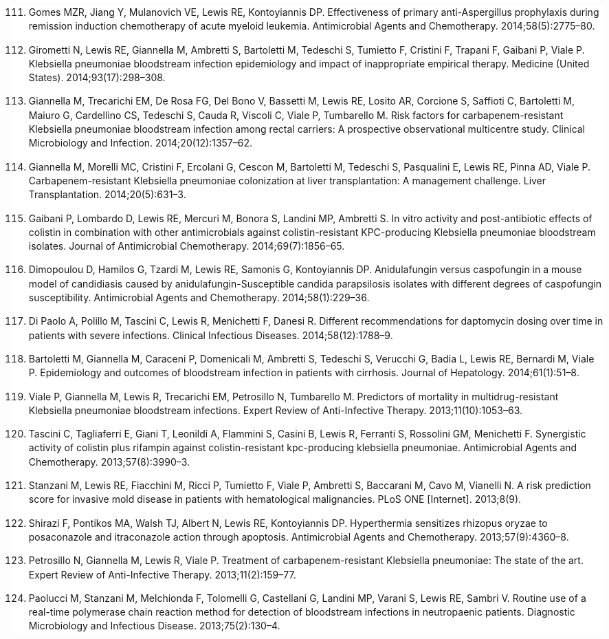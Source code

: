 111. Gomes MZR, Jiang Y, Mulanovich VE, Lewis RE, Kontoyiannis DP. Effectiveness of primary anti-Aspergillus prophylaxis during remission induction chemotherapy of acute myeloid leukemia. Antimicrobial Agents and Chemotherapy. 2014;58(5):2775–80.

112. Girometti N, Lewis RE, Giannella M, Ambretti S, Bartoletti M, Tedeschi S, Tumietto F, Cristini F, Trapani F, Gaibani P, Viale P. Klebsiella pneumoniae bloodstream infection epidemiology and impact of inappropriate empirical therapy. Medicine (United States). 2014;93(17):298–308.

113. Giannella M, Trecarichi EM, De Rosa FG, Del Bono V, Bassetti M, Lewis RE, Losito AR, Corcione S, Saffioti C, Bartoletti M, Maiuro G, Cardellino CS, Tedeschi S, Cauda R, Viscoli C, Viale P, Tumbarello M. Risk factors for carbapenem-resistant Klebsiella pneumoniae bloodstream infection among rectal carriers: A prospective observational multicentre study. Clinical Microbiology and Infection. 2014;20(12):1357–62.

114. Giannella M, Morelli MC, Cristini F, Ercolani G, Cescon M, Bartoletti M, Tedeschi S, Pasqualini E, Lewis RE, Pinna AD, Viale P. Carbapenem-resistant Klebsiella pneumoniae colonization at liver transplantation: A management challenge. Liver Transplantation. 2014;20(5):631–3.

115. Gaibani P, Lombardo D, Lewis RE, Mercuri M, Bonora S, Landini MP, Ambretti S. In vitro activity and post-antibiotic effects of colistin in combination with other antimicrobials against colistin-resistant KPC-producing Klebsiella pneumoniae bloodstream isolates. Journal of Antimicrobial Chemotherapy. 2014;69(7):1856–65.

116. Dimopoulou D, Hamilos G, Tzardi M, Lewis RE, Samonis G, Kontoyiannis DP. Anidulafungin versus caspofungin in a mouse model of candidiasis caused by anidulafungin-Susceptible candida parapsilosis isolates with different degrees of caspofungin susceptibility. Antimicrobial Agents and Chemotherapy. 2014;58(1):229–36.

117. Di Paolo A, Polillo M, Tascini C, Lewis R, Menichetti F, Danesi R. Different recommendations for daptomycin dosing over time in patients with severe infections. Clinical Infectious Diseases. 2014;58(12):1788–9.

118. Bartoletti M, Giannella M, Caraceni P, Domenicali M, Ambretti S, Tedeschi S, Verucchi G, Badia L, Lewis RE, Bernardi M, Viale P. Epidemiology and outcomes of bloodstream infection in patients with cirrhosis. Journal of Hepatology. 2014;61(1):51–8.

119. Viale P, Giannella M, Lewis R, Trecarichi EM, Petrosillo N, Tumbarello M. Predictors of mortality in multidrug-resistant Klebsiella pneumoniae bloodstream infections. Expert Review of Anti-Infective Therapy. 2013;11(10):1053–63.

120. Tascini C, Tagliaferri E, Giani T, Leonildi A, Flammini S, Casini B, Lewis R, Ferranti S, Rossolini GM, Menichetti F. Synergistic activity of colistin plus rifampin against colistin-resistant kpc-producing klebsiella pneumoniae. Antimicrobial Agents and Chemotherapy. 2013;57(8):3990–3.

121. Stanzani M, Lewis RE, Fiacchini M, Ricci P, Tumietto F, Viale P, Ambretti S, Baccarani M, Cavo M, Vianelli N. A risk prediction score for invasive mold disease in patients with hematological malignancies. PLoS ONE [Internet]. 2013;8(9).

122. Shirazi F, Pontikos MA, Walsh TJ, Albert N, Lewis RE, Kontoyiannis DP. Hyperthermia sensitizes rhizopus oryzae to posaconazole and itraconazole action through apoptosis. Antimicrobial Agents and Chemotherapy. 2013;57(9):4360–8.

123. Petrosillo N, Giannella M, Lewis R, Viale P. Treatment of carbapenem-resistant Klebsiella pneumoniae: The state of the art. Expert Review of Anti-Infective Therapy. 2013;11(2):159–77.

124. Paolucci M, Stanzani M, Melchionda F, Tolomelli G, Castellani G, Landini MP, Varani S, Lewis RE, Sambri V. Routine use of a real-time polymerase chain reaction method for detection of bloodstream infections in neutropaenic patients. Diagnostic Microbiology and Infectious Disease. 2013;75(2):130–4.
